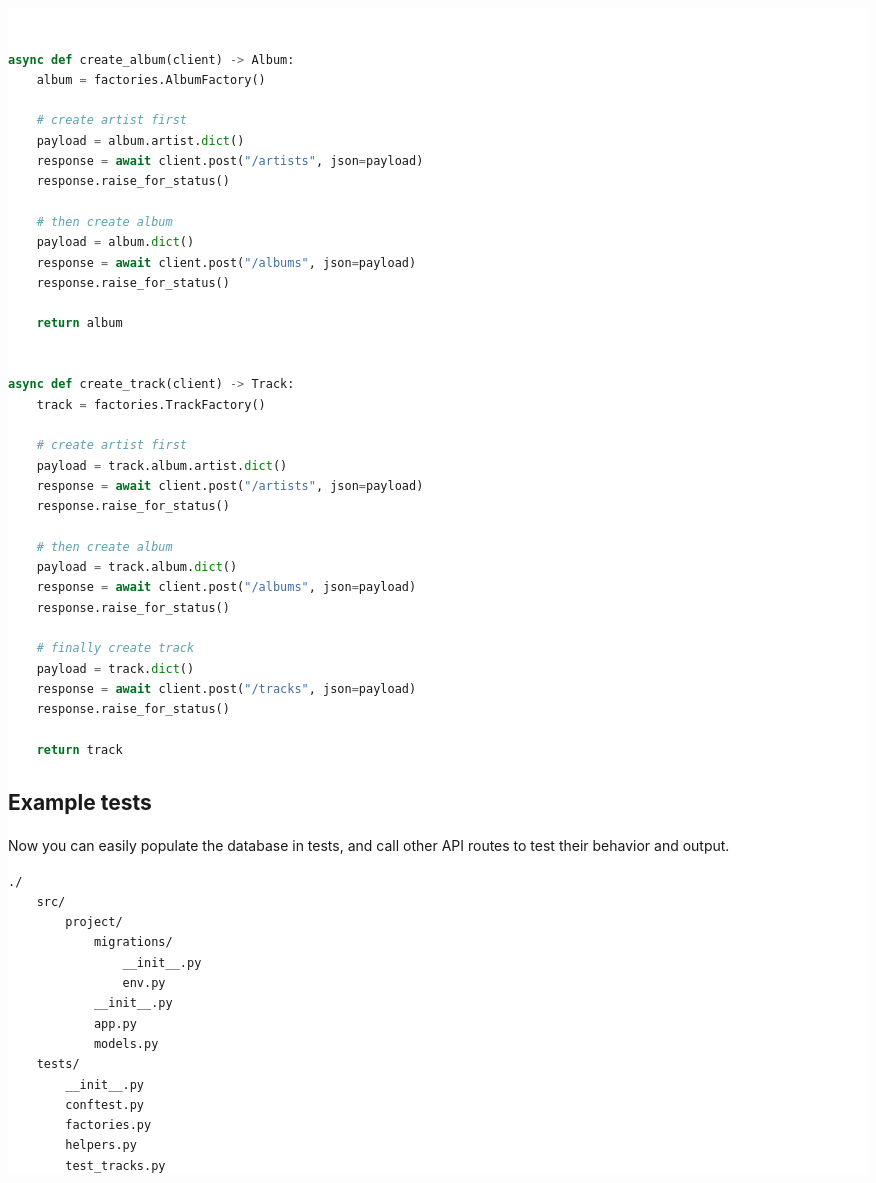 ```python title="tests/helpers.py"


async def create_album(client) -> Album:
    album = factories.AlbumFactory()

    # create artist first
    payload = album.artist.dict()
    response = await client.post("/artists", json=payload)
    response.raise_for_status()

    # then create album
    payload = album.dict()
    response = await client.post("/albums", json=payload)
    response.raise_for_status()

    return album


async def create_track(client) -> Track:
    track = factories.TrackFactory()

    # create artist first
    payload = track.album.artist.dict()
    response = await client.post("/artists", json=payload)
    response.raise_for_status()

    # then create album
    payload = track.album.dict()
    response = await client.post("/albums", json=payload)
    response.raise_for_status()

    # finally create track
    payload = track.dict()
    response = await client.post("/tracks", json=payload)
    response.raise_for_status()

    return track
```

## Example tests

Now you can easily populate the database in tests,
and call other API routes to test their behavior and output.

```.tree hl_lines="15"
./
    src/
        project/
            migrations/
                __init__.py
                env.py
            __init__.py
            app.py
            models.py
    tests/
        __init__.py
        conftest.py
        factories.py
        helpers.py
        test_tracks.py
```
